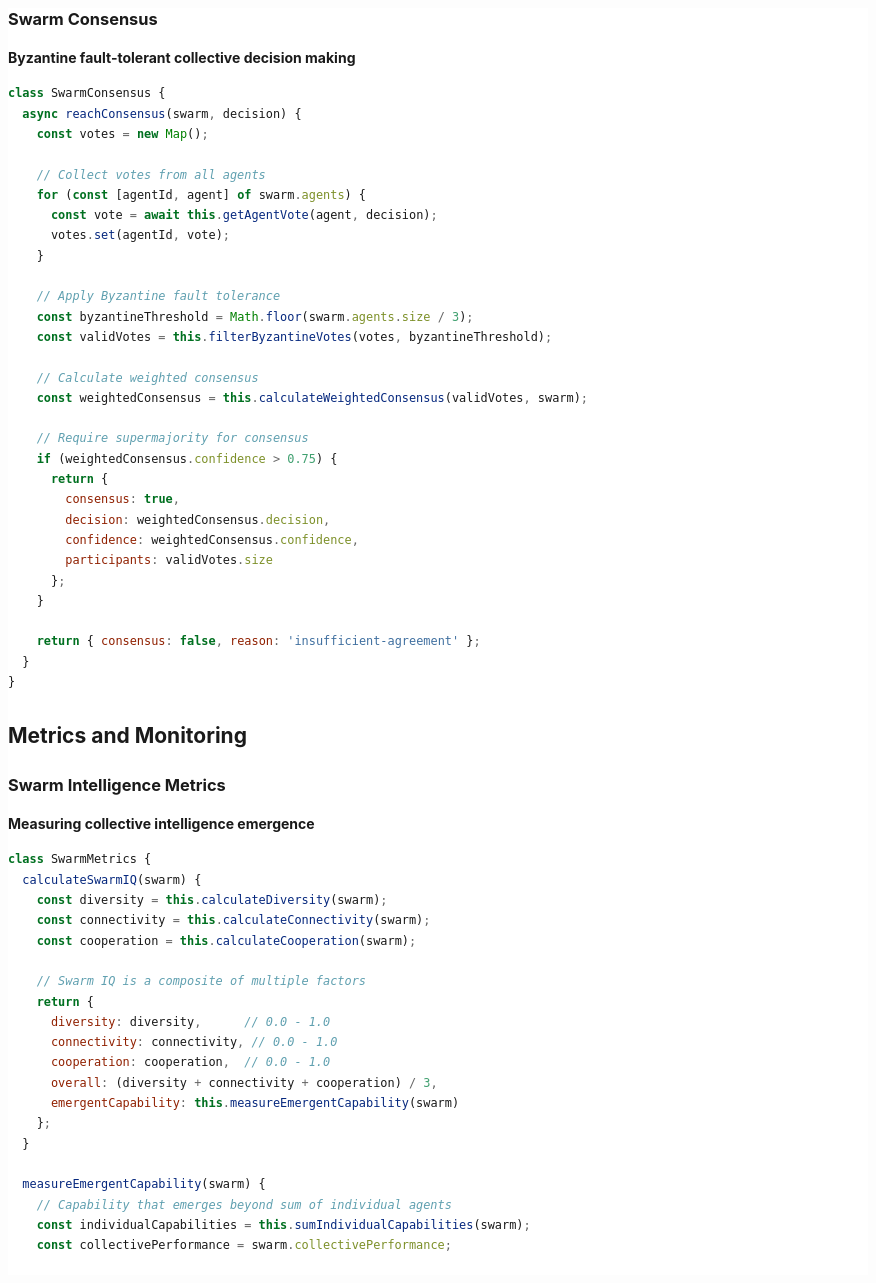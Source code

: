 ### Swarm Consensus
**Byzantine fault-tolerant collective decision making**

```javascript
class SwarmConsensus {
  async reachConsensus(swarm, decision) {
    const votes = new Map();
    
    // Collect votes from all agents
    for (const [agentId, agent] of swarm.agents) {
      const vote = await this.getAgentVote(agent, decision);
      votes.set(agentId, vote);
    }
    
    // Apply Byzantine fault tolerance
    const byzantineThreshold = Math.floor(swarm.agents.size / 3);
    const validVotes = this.filterByzantineVotes(votes, byzantineThreshold);
    
    // Calculate weighted consensus
    const weightedConsensus = this.calculateWeightedConsensus(validVotes, swarm);
    
    // Require supermajority for consensus
    if (weightedConsensus.confidence > 0.75) {
      return {
        consensus: true,
        decision: weightedConsensus.decision,
        confidence: weightedConsensus.confidence,
        participants: validVotes.size
      };
    }
    
    return { consensus: false, reason: 'insufficient-agreement' };
  }
}
```

## Metrics and Monitoring

### Swarm Intelligence Metrics
**Measuring collective intelligence emergence**

```javascript
class SwarmMetrics {
  calculateSwarmIQ(swarm) {
    const diversity = this.calculateDiversity(swarm);
    const connectivity = this.calculateConnectivity(swarm); 
    const cooperation = this.calculateCooperation(swarm);
    
    // Swarm IQ is a composite of multiple factors
    return {
      diversity: diversity,      // 0.0 - 1.0
      connectivity: connectivity, // 0.0 - 1.0  
      cooperation: cooperation,  // 0.0 - 1.0
      overall: (diversity + connectivity + cooperation) / 3,
      emergentCapability: this.measureEmergentCapability(swarm)
    };
  }
  
  measureEmergentCapability(swarm) {
    // Capability that emerges beyond sum of individual agents
    const individualCapabilities = this.sumIndividualCapabilities(swarm);
    const collectivePerformance = swarm.collectivePerformance;
    
```